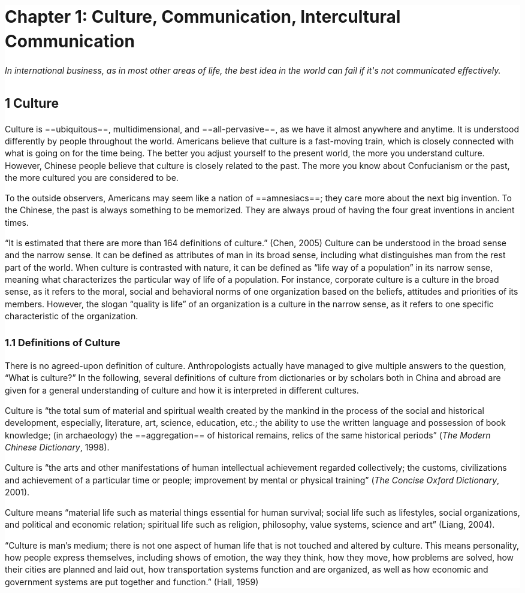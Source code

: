 # Chapter 1: Culture, Communication, Intercultural Communication

*In international business, as in most other areas of life, the best idea in the world can fail if it's not communicated effectively.*

## 1 Culture

Culture is ==ubiquitous==, multidimensional, and ==all-pervasive==, as we have it almost anywhere and anytime. It is understood differently by people throughout the world. Americans believe that culture is a fast-moving train, which is closely connected with what is going on for the time being. The better you adjust yourself to the present world, the more you understand culture. However, Chinese people believe that culture is closely related to the past. The more you know about Confucianism or the past, the more cultured you are considered to be.

To the outside observers, Americans may seem like a nation of ==amnesiacs==; they care more about the next big invention. To the Chinese, the past is always something to be memorized. They are always proud of having the four great inventions in ancient times.

“It is estimated that there are more than 164 definitions of culture.” (Chen, 2005) Culture can be understood in the broad sense and the narrow sense. It can be defined as attributes of man in its broad sense, including what distinguishes man from the rest part of the world. When culture is contrasted with nature, it can be defined as “life way of a population” in its narrow sense, meaning what characterizes the particular way of life of a population. For instance, corporate culture is a culture in the broad sense, as it refers to the moral, social and behavioral norms of one organization based on the beliefs, attitudes and priorities of its members. However, the slogan “quality is life” of an organization is a culture in the narrow sense, as it refers to one specific characteristic of the organization.

### 1.1 Definitions of Culture

There is no agreed-upon definition of culture. Anthropologists actually have managed to give multiple answers to the question, “What is culture?” In the following, several definitions of culture from dictionaries or by scholars both in China and abroad are given for a general understanding of culture and how it is interpreted in different cultures.

Culture is “the total sum of material and spiritual wealth created by the mankind in the process of the social and historical development, especially, literature, art, science, education, etc.; the ability to use the written language and possession of book knowledge; (in archaeology) the ==aggregation== of historical remains, relics of the same historical periods” (*The Modern Chinese Dictionary*, 1998).

Culture is “the arts and other manifestations of human intellectual achievement regarded collectively; the customs, civilizations and achievement of a particular time or people; improvement by mental or physical training” (*The Concise Oxford Dictionary*, 2001).

Culture means “material life such as material things essential for human survival; social life such as lifestyles, social organizations, and political and economic relation; spiritual life such as religion, philosophy, value systems, science and art” (Liang, 2004).

“Culture is man’s medium; there is not one aspect of human life that is not touched and altered by culture. This means personality, how people express themselves, including shows of emotion, the way they think, how they move, how problems are solved, how their cities are planned and laid out, how transportation systems function and are organized, as well as how economic and government systems are put together and function.” (Hall, 1959)
